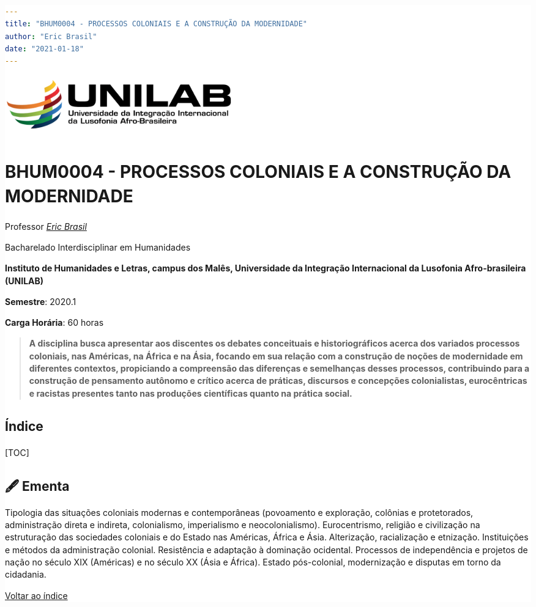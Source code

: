 ```yaml
---
title: "BHUM0004 - PROCESSOS COLONIAIS E A CONSTRUÇÃO DA MODERNIDADE"
author: "Eric Brasil"
date: "2021-01-18"
---
```


<img src="logo-unilab.png" alt="logo-unilab" style="zoom:80%; align:center" />

# BHUM0004 - PROCESSOS COLONIAIS E A CONSTRUÇÃO DA MODERNIDADE

Professor [_Eric Brasil_](https://ericbrasiln.github.io)

Bacharelado Interdisciplinar em Humanidades

**Instituto de Humanidades e Letras, campus dos Malês, Universidade da Integração Internacional da Lusofonia Afro-brasileira (UNILAB)**

**Semestre**: 2020.1

**Carga Horária**: 60 horas

>**A disciplina busca apresentar aos discentes os debates conceituais e historiográficos acerca dos variados processos coloniais, nas Américas, na África e na Ásia, focando em sua relação com a construção de noções de modernidade em diferentes contextos, propiciando a compreensão das diferenças e semelhanças desses processos, contribuindo para a construção de pensamento autônomo e crítico acerca de práticas, discursos e concepções colonialistas, eurocêntricas e racistas presentes tanto nas produções científicas quanto na prática social.**

## Índice

[TOC]

## :fountain_pen: Ementa

Tipologia das situações coloniais modernas e contemporâneas (povoamento e exploração, colônias e protetorados, administração direta e indireta, colonialismo, imperialismo e neocolonialismo). Eurocentrismo, religião e civilização na estruturação das sociedades coloniais e do Estado nas Américas, África e Ásia. Alterização, racialização e etnização. Instituições e métodos da administração colonial. Resistência e adaptação à dominação ocidental. Processos de independência e projetos de nação no século XIX (Américas) e no século XX (Ásia e África). Estado pós-colonial, modernização e disputas em torno da cidadania.

[Voltar ao índice](#índice)
